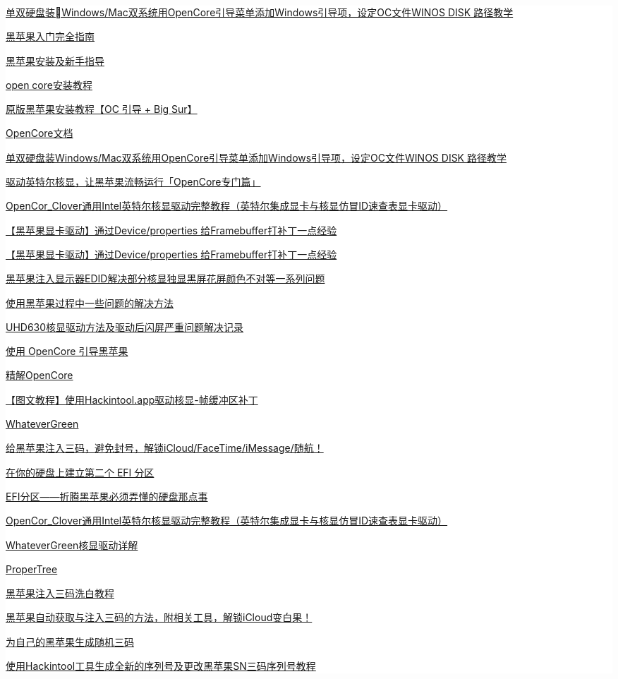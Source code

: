 [单双硬盘装Windows/Mac双系统用OpenCore引导菜单添加Windows引导项，设定OC文件WINOS DISK 路径教学](http://imacos.top/2020/04/06/1559/)

[黑苹果入门完全指南](https://astrobear.top/2020/02/14/Introduction_to_hackintosh/)

[黑苹果安装及新手指导](https://www.bilibili.com/read/cv12696678/)

[open core安装教程](https://post.smzdm.com/p/a259rv2d/)

[原版黑苹果安装教程【OC 引导 + Big Sur】](https://macx.top/5673.html)

[OpenCore文档](https://github.com/cattyhouse/oc-guide)

[单双硬盘装Windows/Mac双系统用OpenCore引导菜单添加Windows引导项，设定OC文件WINOS DISK 路径教学](http://imacos.top/2020/04/06/1559/)

[驱动英特尔核显，让黑苹果流畅运行「OpenCore专门篇」](https://heipg.cn/tutorial/patching-intel-igpu-opencore.html)

[OpenCor_Clover通用Intel英特尔核显驱动完整教程（英特尔集成显卡与核显仿冒ID速查表显卡驱动）](http://imacos.top/2020/09/03/2216/)

[【黑苹果显卡驱动】通过Device/properties 给Framebuffer打补丁一点经验](https://juejin.cn/post/6844903848633434120)

[【黑苹果显卡驱动】通过Device/properties 给Framebuffer打补丁一点经验](https://blog.csdn.net/weixin_33998125/article/details/91463629)

[黑苹果注入显示器EDID解决部分核显独显黑屏花屏颜色不对等一系列问题](http://k61.org/fix-edid-on-hackintosh.html)

[使用黑苹果过程中一些问题的解决方法](https://www.derrors.cn/index.php/hackintosh/solution.html)

[UHD630核显驱动方法及驱动后闪屏严重问题解决记录](https://blog.csdn.net/weixin_33882452/article/details/91447219)

[使用 OpenCore 引导黑苹果](https://blog.xjn819.com/post/opencore-guide.html)

[精解OpenCore](https://blog.daliansky.net/OpenCore-BootLoader.html)

[【图文教程】使用Hackintool.app驱动核显-帧缓冲区补丁](http://imacos.top/2020/09/03/2216/)

[WhateverGreen](https://github.com/acidanthera/WhateverGreen/blob/master/Manual/FAQ.IntelHD.cn.md#%E4%BD%BF%E7%94%A8-weg-%E8%87%AA%E5%AE%9A%E4%B9%89-fb-%E5%92%8C-%E7%AB%AF%E5%8F%A3-%E8%A1%A5%E4%B8%81)

[给黑苹果注入三码，避免封号，解锁iCloud/FaceTime/iMessage/随航！](https://heipg.cn/tutorial/inject-identifier-for-hackintosh.html)

[在你的硬盘上建立第二个 EFI 分区](http://www.imacosx.cn/330.html)

[EFI分区——折腾黑苹果必须弄懂的硬盘那点事](http://app.myzaker.com/news/article.php?pk=61ae34888e9f090dd15cf4dc)

[OpenCor_Clover通用Intel英特尔核显驱动完整教程（英特尔集成显卡与核显仿冒ID速查表显卡驱动）](http://imacos.top/2020/09/03/2216/)

[WhateverGreen核显驱动详解](https://www.jianshu.com/p/764ae0e46fc5)

[ProperTree](https://github.com/corpnewt/ProperTree)

[黑苹果注入三码洗白教程](https://www.songbingjia.com/jingpin/show-36793.html)

[黑苹果自动获取与注入三码的方法，附相关工具，解锁iCloud变白果！](https://imacosx.com/scb/5078.html)

[为自己的黑苹果生成随机三码](https://sleele.com/2019/03/21/smbios/)

[使用Hackintool工具生成全新的序列号及更改黑苹果SN三码序列号教程](https://www.mfpud.com/topics/977/)

